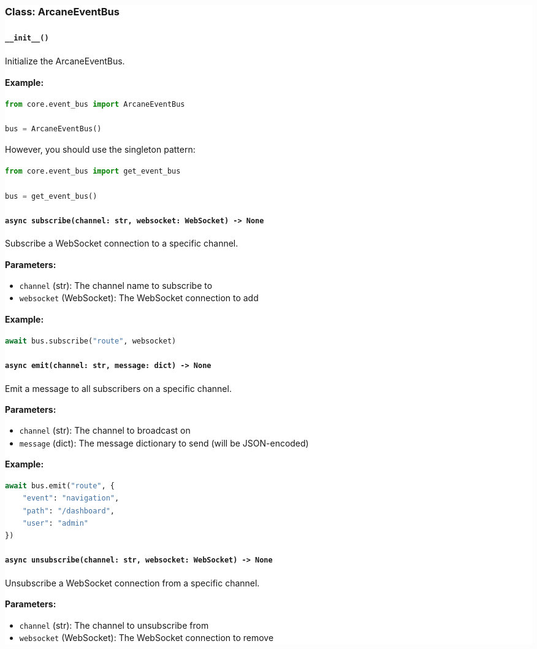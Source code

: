 ### Class: ArcaneEventBus

#### `__init__()`

Initialize the ArcaneEventBus.

**Example:**
```python
from core.event_bus import ArcaneEventBus

bus = ArcaneEventBus()
```

However, you should use the singleton pattern:

```python
from core.event_bus import get_event_bus

bus = get_event_bus()
```

#### `async subscribe(channel: str, websocket: WebSocket) -> None`

Subscribe a WebSocket connection to a specific channel.

**Parameters:**
- `channel` (str): The channel name to subscribe to
- `websocket` (WebSocket): The WebSocket connection to add

**Example:**
```python
await bus.subscribe("route", websocket)
```

#### `async emit(channel: str, message: dict) -> None`

Emit a message to all subscribers on a specific channel.

**Parameters:**
- `channel` (str): The channel to broadcast on
- `message` (dict): The message dictionary to send (will be JSON-encoded)

**Example:**
```python
await bus.emit("route", {
    "event": "navigation",
    "path": "/dashboard",
    "user": "admin"
})
```

#### `async unsubscribe(channel: str, websocket: WebSocket) -> None`

Unsubscribe a WebSocket connection from a specific channel.

**Parameters:**
- `channel` (str): The channel to unsubscribe from
- `websocket` (WebSocket): The WebSocket connection to remove
